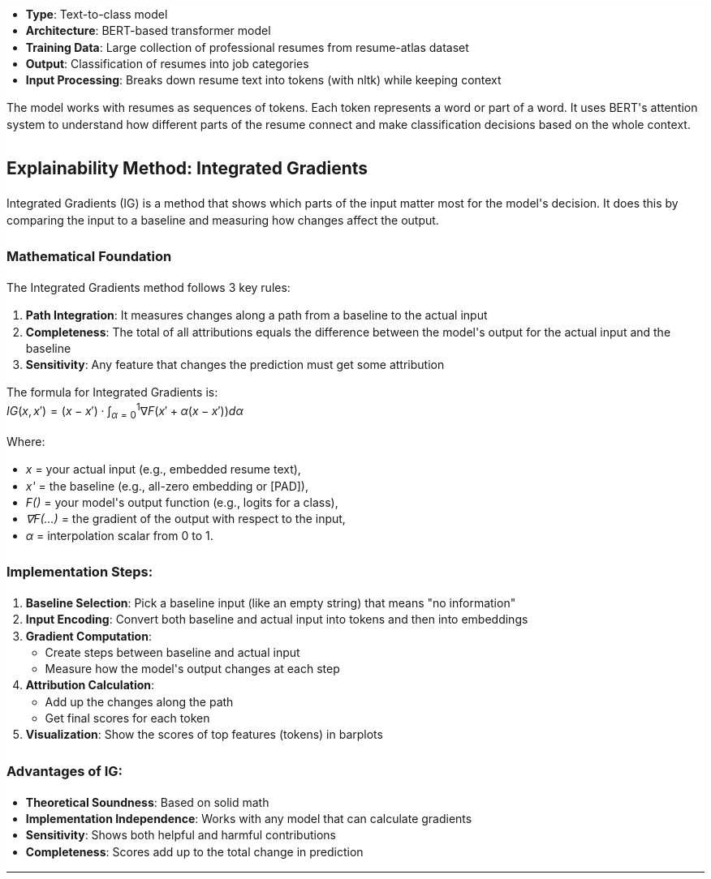 - **Type**: Text-to-class model
- **Architecture**: BERT-based transformer model
- **Training Data**: Large collection of professional resumes from resume-atlas dataset
- **Output**: Classification of resumes into job categories
- **Input Processing**: Breaks down resume text into tokens (with nltk) while keeping context

The model works with resumes as sequences of tokens. Each token represents a word or part of a word. It uses BERT's attention system to understand how different parts of the resume connect and make classification decisions based on the whole context.

## Explainability Method: Integrated Gradients

Integrated Gradients (IG) is a method that shows which parts of the input matter most for the model's decision. It does this by comparing the input to a baseline and measuring how changes affect the output.

### Mathematical Foundation

The Integrated Gradients method follows 3 key rules:

1. **Path Integration**: It measures changes along a path from a baseline to the actual input
2. **Completeness**: The total of all attributions equals the difference between the model's output for the actual input and the baseline
3. **Sensitivity**: Any feature that changes the prediction must get some attribution

The formula for Integrated Gradients is:  
$IG(x, x') = (x - x') \cdot \int_{\alpha=0}^{1} \nabla F(x' + \alpha(x - x')) d\alpha$

Where:

- _x_ = your actual input (e.g., embedded resume text),
- _x'_ = the baseline (e.g., all-zero embedding or [PAD]),
- _F()_ = your model's output function (e.g., logits for a class),
- _∇F(...)_ = the gradient of the output with respect to the input,
- _α_ = interpolation scalar from 0 to 1.

### Implementation Steps:

1. **Baseline Selection**: Pick a baseline input (like an empty string) that means "no information"
2. **Input Encoding**: Convert both baseline and actual input into tokens and then into embeddings
3. **Gradient Computation**:
   - Create steps between baseline and actual input
   - Measure how the model's output changes at each step
4. **Attribution Calculation**:
   - Add up the changes along the path
   - Get final scores for each token
5. **Visualization**: Show the scores of top features (tokens) in barplots

### Advantages of IG:

- **Theoretical Soundness**: Based on solid math
- **Implementation Independence**: Works with any model that can calculate gradients
- **Sensitivity**: Shows both helpful and harmful contributions
- **Completeness**: Scores add up to the total change in prediction

---